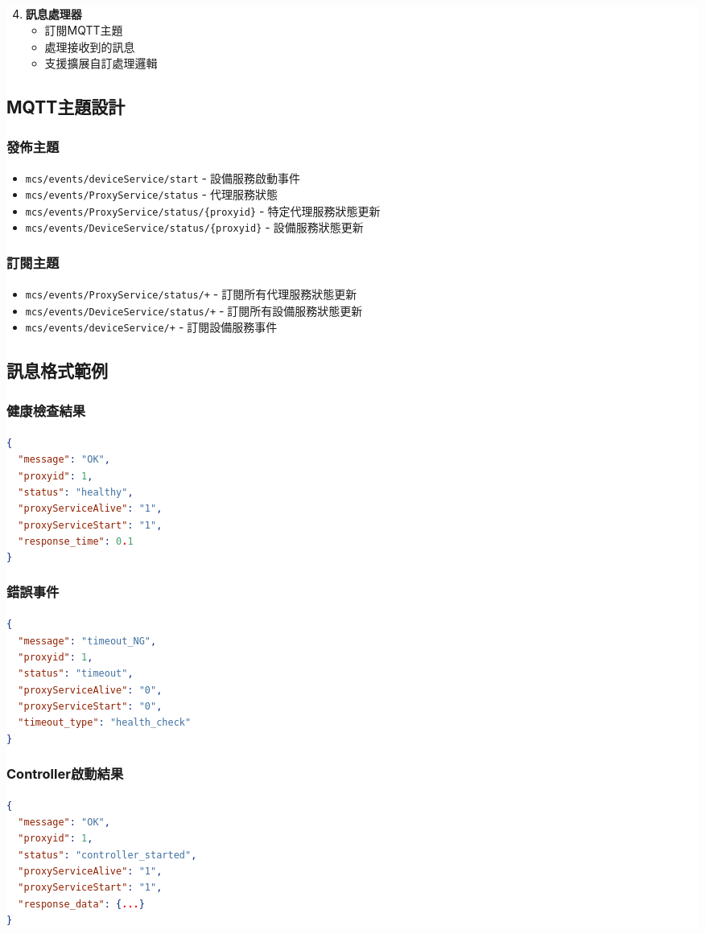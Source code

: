 4. **訊息處理器**
   - 訂閱MQTT主題
   - 處理接收到的訊息
   - 支援擴展自訂處理邏輯

## MQTT主題設計

### 發佈主題
- `mcs/events/deviceService/start` - 設備服務啟動事件
- `mcs/events/ProxyService/status` - 代理服務狀態
- `mcs/events/ProxyService/status/{proxyid}` - 特定代理服務狀態更新
- `mcs/events/DeviceService/status/{proxyid}` - 設備服務狀態更新

### 訂閱主題
- `mcs/events/ProxyService/status/+` - 訂閱所有代理服務狀態更新
- `mcs/events/DeviceService/status/+` - 訂閱所有設備服務狀態更新
- `mcs/events/deviceService/+` - 訂閱設備服務事件

## 訊息格式範例

### 健康檢查結果
```json
{
  "message": "OK",
  "proxyid": 1,
  "status": "healthy",
  "proxyServiceAlive": "1",
  "proxyServiceStart": "1",
  "response_time": 0.1
}
```

### 錯誤事件
```json
{
  "message": "timeout_NG",
  "proxyid": 1,
  "status": "timeout",
  "proxyServiceAlive": "0",
  "proxyServiceStart": "0",
  "timeout_type": "health_check"
}
```

### Controller啟動結果
```json
{
  "message": "OK",
  "proxyid": 1,
  "status": "controller_started",
  "proxyServiceAlive": "1",
  "proxyServiceStart": "1",
  "response_data": {...}
}
```
